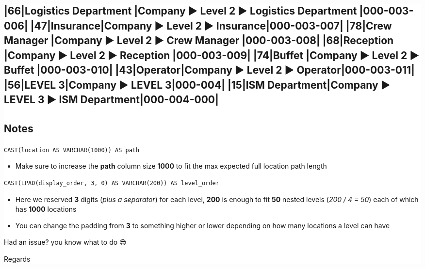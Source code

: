 |66|Logistics Department |Company ► Level 2 ► Logistics Department |000-003-006|
|47|Insurance|Company ► Level 2 ► Insurance|000-003-007|
|78|Crew Manager |Company ► Level 2 ► Crew Manager |000-003-008|
|68|Reception |Company ► Level 2 ► Reception |000-003-009|
|74|Buffet |Company ► Level 2 ► Buffet |000-003-010|
|43|Operator|Company ► Level 2 ► Operator|000-003-011|
|56|LEVEL 3|Company ► LEVEL 3|000-004|
|15|ISM Department|Company ► LEVEL 3 ► ISM Department|000-004-000|
---

## Notes
`CAST(location AS VARCHAR(1000)) AS path`
- Make sure to increase the **path** column size **1000** to fit the max expected full location path length

`CAST(LPAD(display_order, 3, 0) AS VARCHAR(200)) AS level_order`
- Here we reserved **3** digits (*plus a separator*) for each level, **200** is enough to fit **50** nested levels (*200 / 4 = 50*) each of which has **1000** locations

- You can change the padding from **3** to something higher or lower depending on how many locations a level can have


Had an issue? you know what to do 😎

Regards